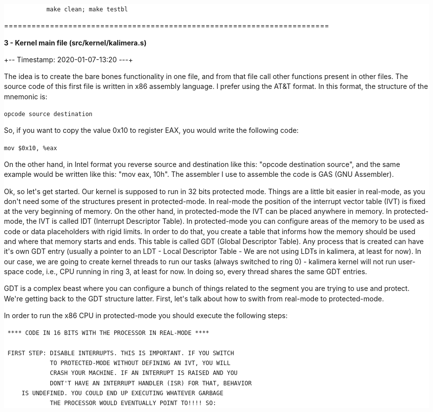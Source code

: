                 make clean; make testbl

=======================================================================

**3 - Kernel main file (src/kernel/kalimera.s)**

+-- Timestamp: 2020-01-07-13:20 ---+

The idea is to create the bare bones functionality in one file, and
from that file call other functions present in other files. The source
code of this first file is written in x86 assembly language. I prefer
using the AT&T format. In this format, the structure of the mnemonic
is:

    opcode source destination

So, if you want to copy the value 0x10 to register EAX, you would
write the following code:

    mov $0x10, %eax

On the other hand, in Intel format you reverse source and destination
like this: "opcode destination source", and the same example would be
written like this: "mov eax, 10h". The assembler I use to assemble the
code is GAS (GNU Assembler).

Ok, so let's get started. Our kernel is supposed to run in 32 bits
protected mode. Things are a little bit easier in real-mode, as you
don't need some of the structures present in protected-mode. In
real-mode the position of the interrupt vector table (IVT) is fixed at
the very beginning of memory. On the other hand, in protected-mode the
IVT can be placed anywhere in memory. In protected-mode, the IVT is
called IDT (Interrupt Descriptor Table). In protected-mode you can
configure areas of the memory to be used as code or data placeholders
with rigid limits. In order to do that, you create a table that
informs how the memory should be used and where that memory starts and
ends. This table is called GDT (Global Descriptor Table). Any process
that is created can have it's own GDT entry (usually a pointer to an
LDT - Local Descriptor Table - We are not using LDTs in kalimera, at
least for now). In our case, we are going to create kernel threads to
run our tasks (always switched to ring 0) - kalimera kernel will not
run user-space code, i.e., CPU running in ring 3, at least for now. In
doing so, every thread shares the same GDT entries.

GDT is a complex beast where you can configure a bunch of things
related to the segment you are trying to use and protect. We're
getting back to the GDT structure latter. First, let's talk about how
to swith from real-mode to protected-mode.

In order to run the x86 CPU in protected-mode you should execute the
following steps:

     **** CODE IN 16 BITS WITH THE PROCESSOR IN REAL-MODE ****

     FIRST STEP: DISABLE INTERRUPTS. THIS IS IMPORTANT. IF YOU SWITCH
                 TO PROTECTED-MODE WITHOUT DEFINING AN IVT, YOU WILL
                 CRASH YOUR MACHINE. IF AN INTERRUPT IS RAISED AND YOU
                 DONT'T HAVE AN INTERRUPT HANDLER (ISR) FOR THAT, BEHAVIOR
		 IS UNDEFINED. YOU COULD END UP EXECUTING WHATEVER GARBAGE
                 THE PROCESSOR WOULD EVENTUALLY POINT TO!!!! SO:
		 